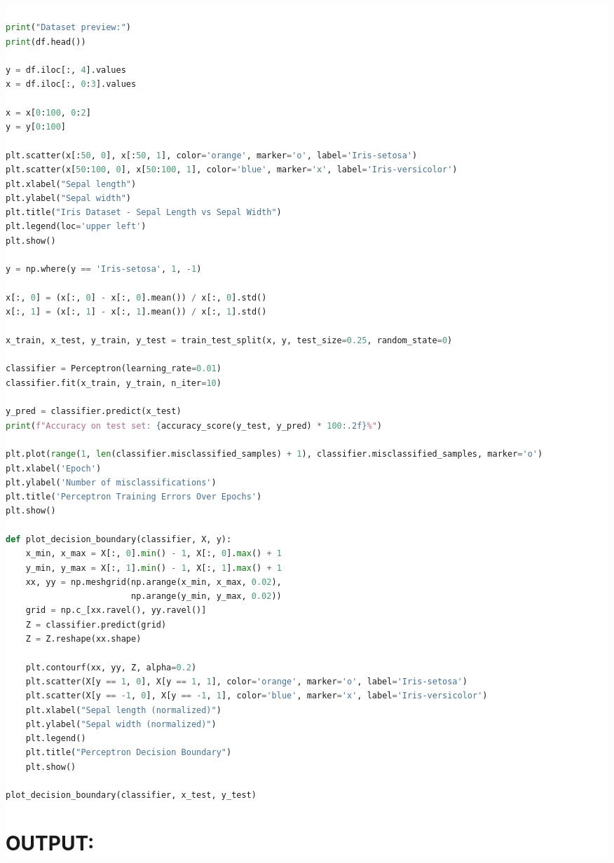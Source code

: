 ```py

print("Dataset preview:")
print(df.head())

y = df.iloc[:, 4].values
x = df.iloc[:, 0:3].values

x = x[0:100, 0:2]  
y = y[0:100]

plt.scatter(x[:50, 0], x[:50, 1], color='orange', marker='o', label='Iris-setosa')
plt.scatter(x[50:100, 0], x[50:100, 1], color='blue', marker='x', label='Iris-versicolor')
plt.xlabel("Sepal length")
plt.ylabel("Sepal width")
plt.title("Iris Dataset - Sepal Length vs Sepal Width")
plt.legend(loc='upper left')
plt.show()

y = np.where(y == 'Iris-setosa', 1, -1)

x[:, 0] = (x[:, 0] - x[:, 0].mean()) / x[:, 0].std()
x[:, 1] = (x[:, 1] - x[:, 1].mean()) / x[:, 1].std()

x_train, x_test, y_train, y_test = train_test_split(x, y, test_size=0.25, random_state=0)

classifier = Perceptron(learning_rate=0.01)
classifier.fit(x_train, y_train, n_iter=10)

y_pred = classifier.predict(x_test)
print(f"Accuracy on test set: {accuracy_score(y_test, y_pred) * 100:.2f}%")

plt.plot(range(1, len(classifier.misclassified_samples) + 1), classifier.misclassified_samples, marker='o')
plt.xlabel('Epoch')
plt.ylabel('Number of misclassifications')
plt.title('Perceptron Training Errors Over Epochs')
plt.show()

def plot_decision_boundary(classifier, X, y):
    x_min, x_max = X[:, 0].min() - 1, X[:, 0].max() + 1
    y_min, y_max = X[:, 1].min() - 1, X[:, 1].max() + 1
    xx, yy = np.meshgrid(np.arange(x_min, x_max, 0.02),
                         np.arange(y_min, y_max, 0.02))
    grid = np.c_[xx.ravel(), yy.ravel()]
    Z = classifier.predict(grid)
    Z = Z.reshape(xx.shape)

    plt.contourf(xx, yy, Z, alpha=0.2)
    plt.scatter(X[y == 1, 0], X[y == 1, 1], color='orange', marker='o', label='Iris-setosa')
    plt.scatter(X[y == -1, 0], X[y == -1, 1], color='blue', marker='x', label='Iris-versicolor')
    plt.xlabel("Sepal length (normalized)")
    plt.ylabel("Sepal width (normalized)")
    plt.legend()
    plt.title("Perceptron Decision Boundary")
    plt.show()

plot_decision_boundary(classifier, x_test, y_test)

```
# OUTPUT:
